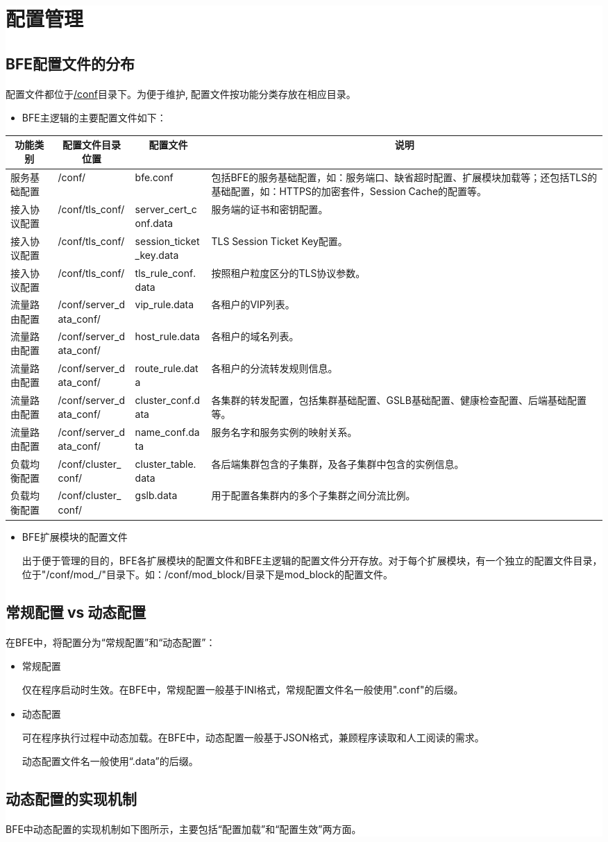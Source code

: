 # 配置管理

## BFE配置文件的分布

配置文件都位于[/conf](https://github.com/bfenetworks/bfe/tree/master/conf)目录下。为便于维护, 配置文件按功能分类存放在相应目录。

+ BFE主逻辑的主要配置文件如下：

| 功能类别     | 配置文件目录位置        | 配置文件                | 说明                                                         |
| ------------ | ----------------------- | ----------------------- | ------------------------------------------------------------ |
| 服务基础配置 | /conf/                  | bfe.conf                | 包括BFE的服务基础配置，如：服务端口、缺省超时配置、扩展模块加载等；还包括TLS的基础配置，如：HTTPS的加密套件，Session Cache的配置等。 |
| 接入协议配置 | /conf/tls_conf/         | server_cert_conf.data   | 服务端的证书和密钥配置。                                     |
| 接入协议配置 | /conf/tls_conf/         | session_ticket_key.data | TLS Session Ticket Key配置。                                 |
| 接入协议配置 | /conf/tls_conf/         | tls_rule_conf.data      | 按照租户粒度区分的TLS协议参数。                              |
| 流量路由配置 | /conf/server_data_conf/ | vip_rule.data           | 各租户的VIP列表。                                            |
| 流量路由配置 | /conf/server_data_conf/ | host_rule.data          | 各租户的域名列表。                                           |
| 流量路由配置 | /conf/server_data_conf/ | route_rule.data         | 各租户的分流转发规则信息。                                   |
| 流量路由配置 | /conf/server_data_conf/ | cluster_conf.data       | 各集群的转发配置，包括集群基础配置、GSLB基础配置、健康检查配置、后端基础配置等。 |
| 流量路由配置 | /conf/server_data_conf/ | name_conf.data          | 服务名字和服务实例的映射关系。                               |
| 负载均衡配置 | /conf/cluster_conf/     | cluster_table.data      | 各后端集群包含的子集群，及各子集群中包含的实例信息。         |
| 负载均衡配置 | /conf/cluster_conf/     | gslb.data               | 用于配置各集群内的多个子集群之间分流比例。                   |

+ BFE扩展模块的配置文件

  出于便于管理的目的，BFE各扩展模块的配置文件和BFE主逻辑的配置文件分开存放。对于每个扩展模块，有一个独立的配置文件目录，位于"/conf/mod_<name>/"目录下。如：/conf/mod_block/目录下是mod_block的配置文件。

## 常规配置 vs 动态配置

在BFE中，将配置分为“常规配置”和“动态配置”：

+ 常规配置

  仅在程序启动时生效。在BFE中，常规配置一般基于INI格式，常规配置文件名一般使用".conf"的后缀。

+ 动态配置

  可在程序执行过程中动态加载。在BFE中，动态配置一般基于JSON格式，兼顾程序读取和人工阅读的需求。

  动态配置文件名一般使用“.data”的后缀。

## 动态配置的实现机制

BFE中动态配置的实现机制如下图所示，主要包括“配置加载”和“配置生效”两方面。
